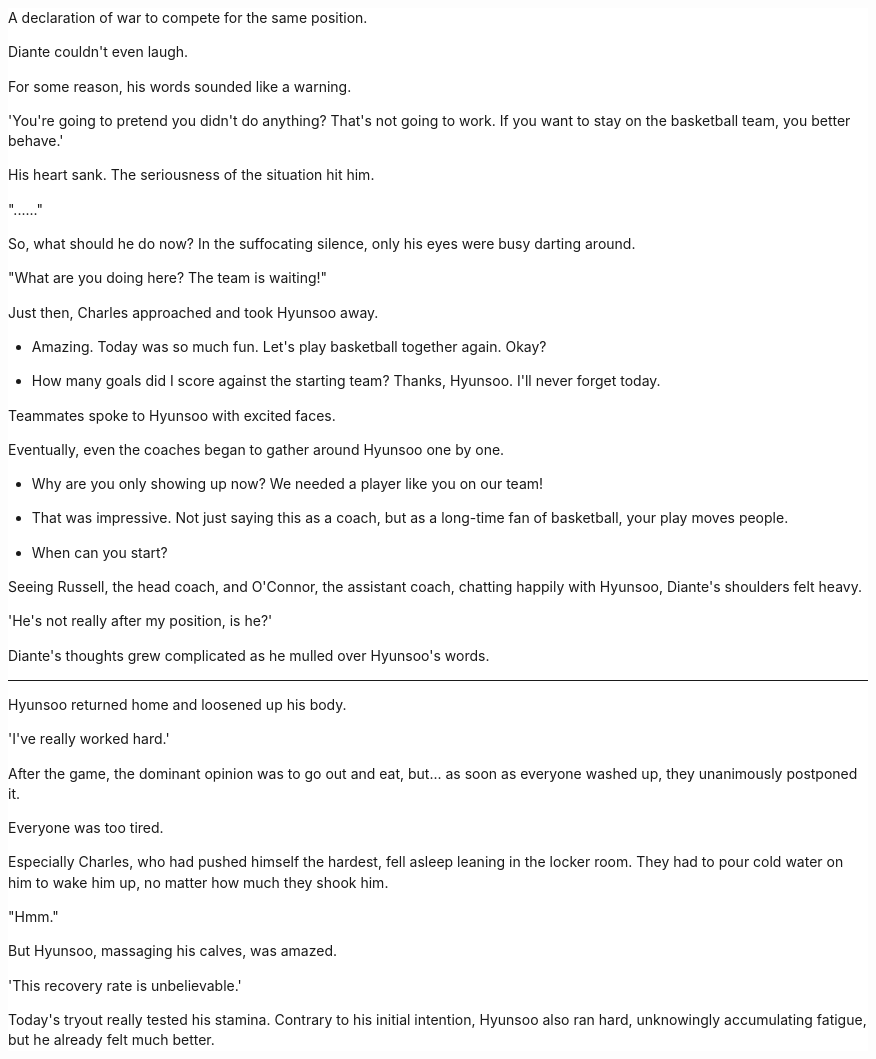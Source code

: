A declaration of war to compete for the same position.

Diante couldn't even laugh.

For some reason, his words sounded like a warning.

'You're going to pretend you didn't do anything? That's not going to work. If you want to stay on the basketball team, you better behave.'

His heart sank. The seriousness of the situation hit him.

"......"

So, what should he do now? In the suffocating silence, only his eyes were busy darting around.

"What are you doing here? The team is waiting!"

Just then, Charles approached and took Hyunsoo away.

- Amazing. Today was so much fun. Let's play basketball together again. Okay?

- How many goals did I score against the starting team? Thanks, Hyunsoo. I'll never forget today.

Teammates spoke to Hyunsoo with excited faces.

Eventually, even the coaches began to gather around Hyunsoo one by one.

- Why are you only showing up now? We needed a player like you on our team!

- That was impressive. Not just saying this as a coach, but as a long-time fan of basketball, your play moves people.

- When can you start?

Seeing Russell, the head coach, and O'Connor, the assistant coach, chatting happily with Hyunsoo, Diante's shoulders felt heavy.

'He's not really after my position, is he?'

Diante's thoughts grew complicated as he mulled over Hyunsoo's words.

* * *

Hyunsoo returned home and loosened up his body.

'I've really worked hard.'

After the game, the dominant opinion was to go out and eat, but... as soon as everyone washed up, they unanimously postponed it.

Everyone was too tired.

Especially Charles, who had pushed himself the hardest, fell asleep leaning in the locker room. They had to pour cold water on him to wake him up, no matter how much they shook him.

"Hmm."

But Hyunsoo, massaging his calves, was amazed.

'This recovery rate is unbelievable.'

Today's tryout really tested his stamina. Contrary to his initial intention, Hyunsoo also ran hard, unknowingly accumulating fatigue, but he already felt much better.
